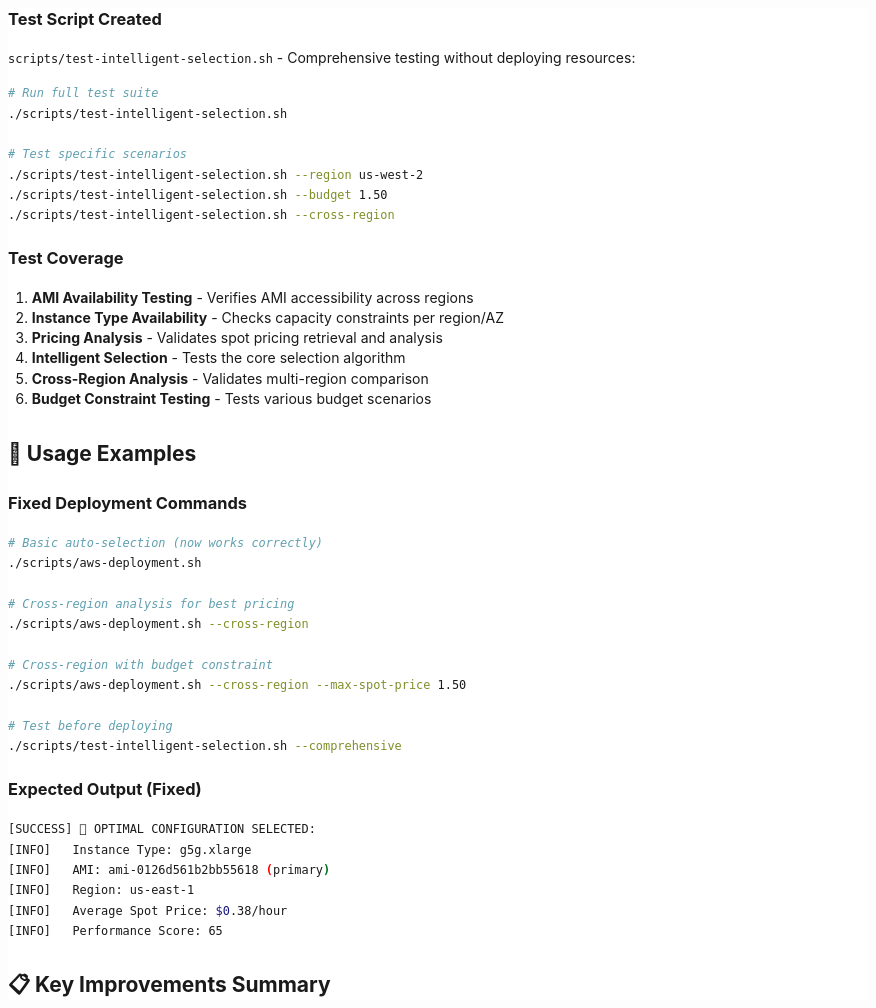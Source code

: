 ### Test Script Created
`scripts/test-intelligent-selection.sh` - Comprehensive testing without deploying resources:

```bash
# Run full test suite
./scripts/test-intelligent-selection.sh

# Test specific scenarios
./scripts/test-intelligent-selection.sh --region us-west-2
./scripts/test-intelligent-selection.sh --budget 1.50
./scripts/test-intelligent-selection.sh --cross-region
```

### Test Coverage
1. **AMI Availability Testing** - Verifies AMI accessibility across regions
2. **Instance Type Availability** - Checks capacity constraints per region/AZ
3. **Pricing Analysis** - Validates spot pricing retrieval and analysis
4. **Intelligent Selection** - Tests the core selection algorithm
5. **Cross-Region Analysis** - Validates multi-region comparison
6. **Budget Constraint Testing** - Tests various budget scenarios

## 🚀 Usage Examples

### Fixed Deployment Commands
```bash
# Basic auto-selection (now works correctly)
./scripts/aws-deployment.sh

# Cross-region analysis for best pricing
./scripts/aws-deployment.sh --cross-region

# Cross-region with budget constraint
./scripts/aws-deployment.sh --cross-region --max-spot-price 1.50

# Test before deploying
./scripts/test-intelligent-selection.sh --comprehensive
```

### Expected Output (Fixed)
```bash
[SUCCESS] 🎯 OPTIMAL CONFIGURATION SELECTED:
[INFO]   Instance Type: g5g.xlarge
[INFO]   AMI: ami-0126d561b2bb55618 (primary)
[INFO]   Region: us-east-1
[INFO]   Average Spot Price: $0.38/hour
[INFO]   Performance Score: 65
```

## 📋 Key Improvements Summary
